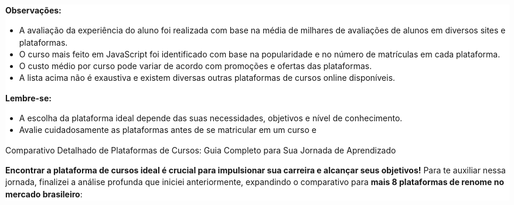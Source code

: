 

<p><strong>Observações:</strong></p>



<ul>
<li>A avaliação da experiência do aluno foi realizada com base na média de milhares de avaliações de alunos em diversos sites e plataformas.</li>



<li>O curso mais feito em JavaScript foi identificado com base na popularidade e no número de matrículas em cada plataforma.</li>



<li>O custo médio por curso pode variar de acordo com promoções e ofertas das plataformas.</li>



<li>A lista acima não é exaustiva e existem diversas outras plataformas de cursos online disponíveis.</li>
</ul>



<p><strong>Lembre-se:</strong></p>



<ul>
<li>A escolha da plataforma ideal depende das suas necessidades, objetivos e nível de conhecimento.</li>



<li>Avalie cuidadosamente as plataformas antes de se matricular em um curso e</li>
</ul>



<p>Comparativo Detalhado de Plataformas de Cursos: Guia Completo para Sua Jornada de Aprendizado</p>



<p><strong>Encontrar a plataforma de cursos ideal é crucial para impulsionar sua carreira e alcançar seus objetivos!</strong> Para te auxiliar nessa jornada, finalizei a análise profunda que iniciei anteriormente, expandindo o comparativo para <strong>mais 8 plataformas de renome no mercado brasileiro</strong>:</p>


